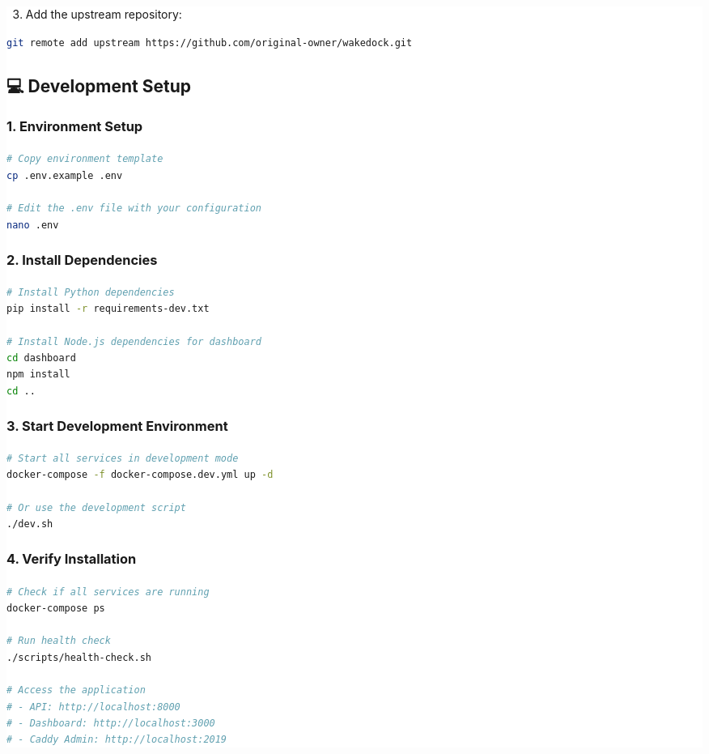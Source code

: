 3. Add the upstream repository:

```bash
git remote add upstream https://github.com/original-owner/wakedock.git
```

## 💻 Development Setup

### 1. Environment Setup

```bash
# Copy environment template
cp .env.example .env

# Edit the .env file with your configuration
nano .env
```

### 2. Install Dependencies

```bash
# Install Python dependencies
pip install -r requirements-dev.txt

# Install Node.js dependencies for dashboard
cd dashboard
npm install
cd ..
```

### 3. Start Development Environment

```bash
# Start all services in development mode
docker-compose -f docker-compose.dev.yml up -d

# Or use the development script
./dev.sh
```

### 4. Verify Installation

```bash
# Check if all services are running
docker-compose ps

# Run health check
./scripts/health-check.sh

# Access the application
# - API: http://localhost:8000
# - Dashboard: http://localhost:3000
# - Caddy Admin: http://localhost:2019
```
